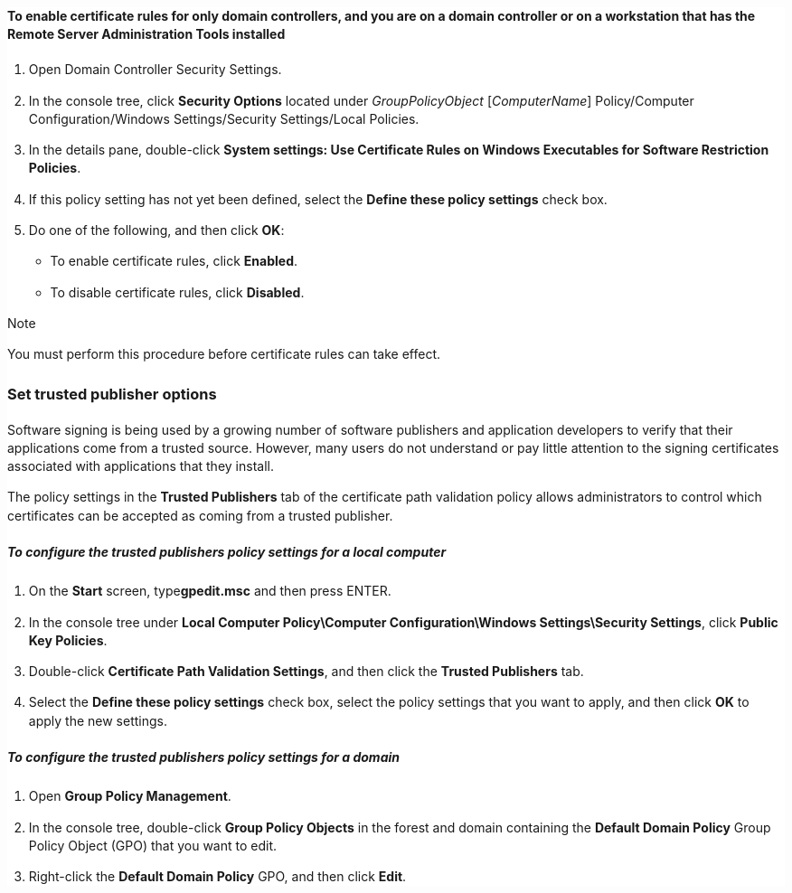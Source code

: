 #### <a name="BKMK_4"></a>To enable certificate rules for only domain controllers, and you are on a domain controller or on a workstation that has the Remote Server Administration Tools installed

1.  Open Domain Controller Security Settings.

2.  In the console tree, click **Security Options** located under *GroupPolicyObject* \[*ComputerName*\] Policy\/Computer Configuration\/Windows Settings\/Security Settings\/Local Policies.

3.  In the details pane, double\-click **System settings: Use Certificate Rules on Windows Executables for Software Restriction Policies**.

4.  If this policy setting has not yet been defined, select the **Define these policy settings** check box.

5.  Do one of the following, and then click **OK**:

    -   To enable certificate rules, click **Enabled**.

    -   To disable certificate rules, click **Disabled**.

> [!NOTE]
> You must perform this procedure before certificate rules can take effect.

### Set trusted publisher options
Software signing is being used by a growing number of software publishers and application developers to verify that their applications come from a trusted source. However, many users do not understand or pay little attention to the signing certificates associated with applications that they install.

The policy settings in the **Trusted Publishers** tab of the certificate path validation policy allows administrators to control which certificates can be accepted as coming from a trusted publisher.

##### To configure the trusted publishers policy settings for a local computer

1.  On the **Start** screen, type**gpedit.msc** and then press ENTER.

2.  In the console tree under **Local Computer Policy\\Computer Configuration\\Windows Settings\\Security Settings**, click **Public Key Policies**.

3.  Double\-click **Certificate Path Validation Settings**, and then click the **Trusted Publishers** tab.

4.  Select the **Define these policy settings** check box, select the policy settings that you want to apply, and then click **OK** to apply the new settings.

##### To configure the trusted publishers policy settings for a domain

1.  Open **Group Policy Management**.

2.  In the console tree, double\-click **Group Policy Objects** in the forest and domain containing the **Default Domain Policy** Group Policy Object \(GPO\) that you want to edit.

3.  Right\-click the **Default Domain Policy** GPO, and then click **Edit**.

